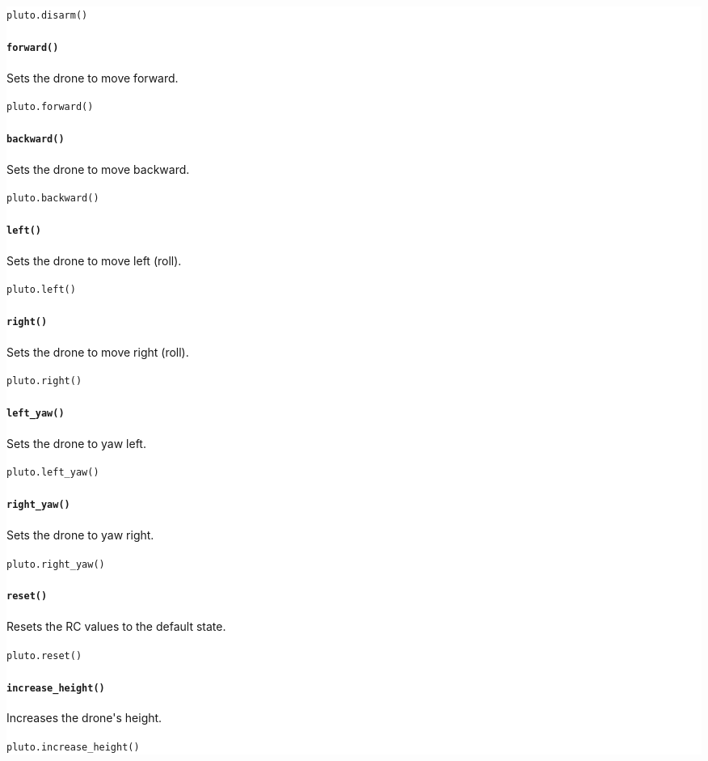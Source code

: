 ```python
pluto.disarm()
```

#### `forward()`
Sets the drone to move forward.

```python
pluto.forward()
```

#### `backward()`
Sets the drone to move backward.

```python
pluto.backward()
```

#### `left()`
Sets the drone to move left (roll).

```python
pluto.left()
```

#### `right()`
Sets the drone to move right (roll).

```python
pluto.right()
```

#### `left_yaw()`
Sets the drone to yaw left.

```python
pluto.left_yaw()
```

#### `right_yaw()`
Sets the drone to yaw right.

```python
pluto.right_yaw()
```

#### `reset()`
Resets the RC values to the default state.

```python
pluto.reset()
```

#### `increase_height()`
Increases the drone's height.

```python
pluto.increase_height()
```

